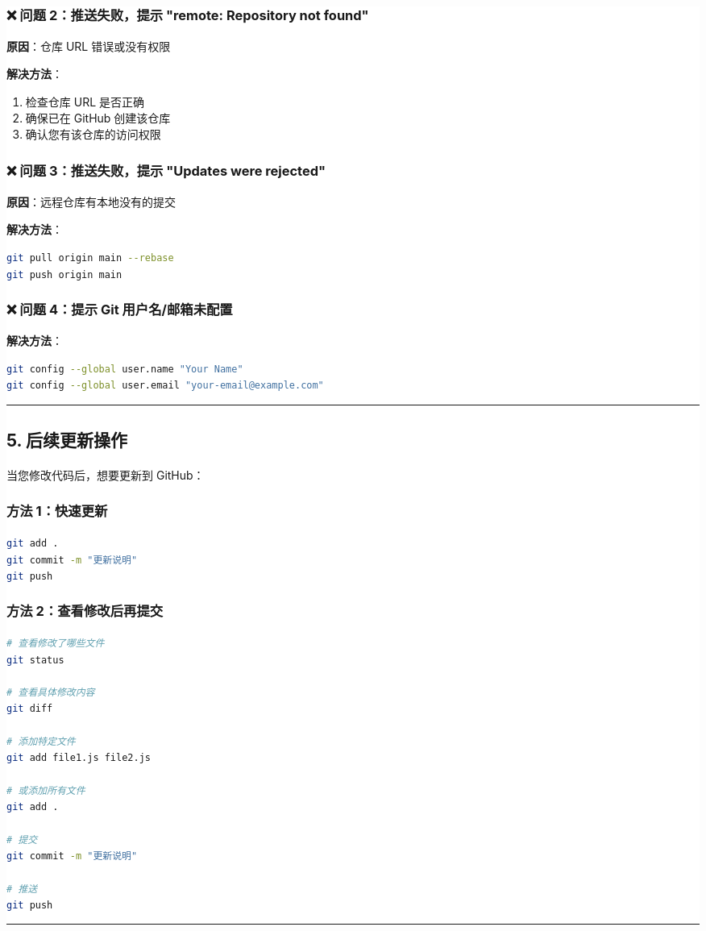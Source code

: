 ### ❌ 问题 2：推送失败，提示 "remote: Repository not found"

**原因**：仓库 URL 错误或没有权限

**解决方法**：
1. 检查仓库 URL 是否正确
2. 确保已在 GitHub 创建该仓库
3. 确认您有该仓库的访问权限

### ❌ 问题 3：推送失败，提示 "Updates were rejected"

**原因**：远程仓库有本地没有的提交

**解决方法**：
```bash
git pull origin main --rebase
git push origin main
```

### ❌ 问题 4：提示 Git 用户名/邮箱未配置

**解决方法**：
```bash
git config --global user.name "Your Name"
git config --global user.email "your-email@example.com"
```

---

## 5. 后续更新操作

当您修改代码后，想要更新到 GitHub：

### 方法 1：快速更新

```bash
git add .
git commit -m "更新说明"
git push
```

### 方法 2：查看修改后再提交

```bash
# 查看修改了哪些文件
git status

# 查看具体修改内容
git diff

# 添加特定文件
git add file1.js file2.js

# 或添加所有文件
git add .

# 提交
git commit -m "更新说明"

# 推送
git push
```

---